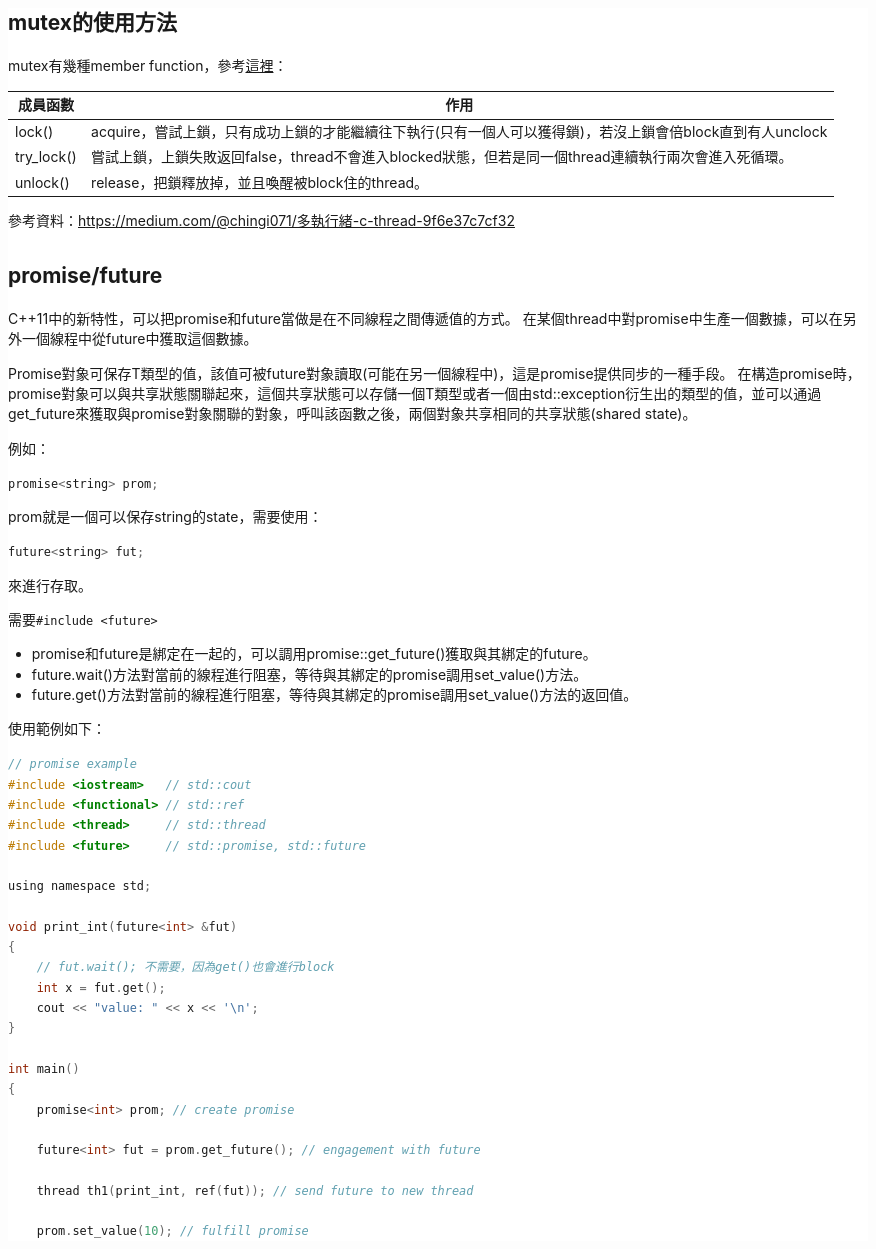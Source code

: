 ## mutex的使用方法

mutex有幾種member function，參考[這裡](http://www.cplusplus.com/reference/mutex/mutex/)：


| 成員函數   | 作用                                                                                                      |
| ---------- | --------------------------------------------------------------------------------------------------------- |
| lock()     | acquire，嘗試上鎖，只有成功上鎖的才能繼續往下執行(只有一個人可以獲得鎖)，若沒上鎖會倍block直到有人unclock |
| try_lock() | 嘗試上鎖，上鎖失敗返回false，thread不會進入blocked狀態，但若是同一個thread連續執行兩次會進入死循環。      |
| unlock()   | release，把鎖釋放掉，並且喚醒被block住的thread。                                                          |

參考資料：https://medium.com/@chingi071/多執行緒-c-thread-9f6e37c7cf32

## promise/future

C++11中的新特性，可以把promise和future當做是在不同線程之間傳遞值的方式。
在某個thread中對promise中生產一個數據，可以在另外一個線程中從future中獲取這個數據。

Promise對象可保存T類型的值，該值可被future對象讀取(可能在另一個線程中)，這是promise提供同步的一種手段。
在構造promise時，promise對象可以與共享狀態關聯起來，這個共享狀態可以存儲一個T類型或者一個由std::exception衍生出的類型的值，並可以通過get_future來獲取與promise對象關聯的對象，呼叫該函數之後，兩個對象共享相同的共享狀態(shared state)。

例如：
```c
promise<string> prom;
```
prom就是一個可以保存string的state，需要使用：
```c
future<string> fut;
```
來進行存取。



需要```#include <future>```

* promise和future是綁定在一起的，可以調用promise::get_future()獲取與其綁定的future。
* future.wait()方法對當前的線程進行阻塞，等待與其綁定的promise調用set_value()方法。
* future.get()方法對當前的線程進行阻塞，等待與其綁定的promise調用set_value()方法的返回值。

使用範例如下：
```c
// promise example
#include <iostream>   // std::cout
#include <functional> // std::ref
#include <thread>     // std::thread
#include <future>     // std::promise, std::future

using namespace std;

void print_int(future<int> &fut)
{
    // fut.wait(); 不需要，因為get()也會進行block
    int x = fut.get();
    cout << "value: " << x << '\n';
}

int main()
{
    promise<int> prom; // create promise

    future<int> fut = prom.get_future(); // engagement with future

    thread th1(print_int, ref(fut)); // send future to new thread

    prom.set_value(10); // fulfill promise
```